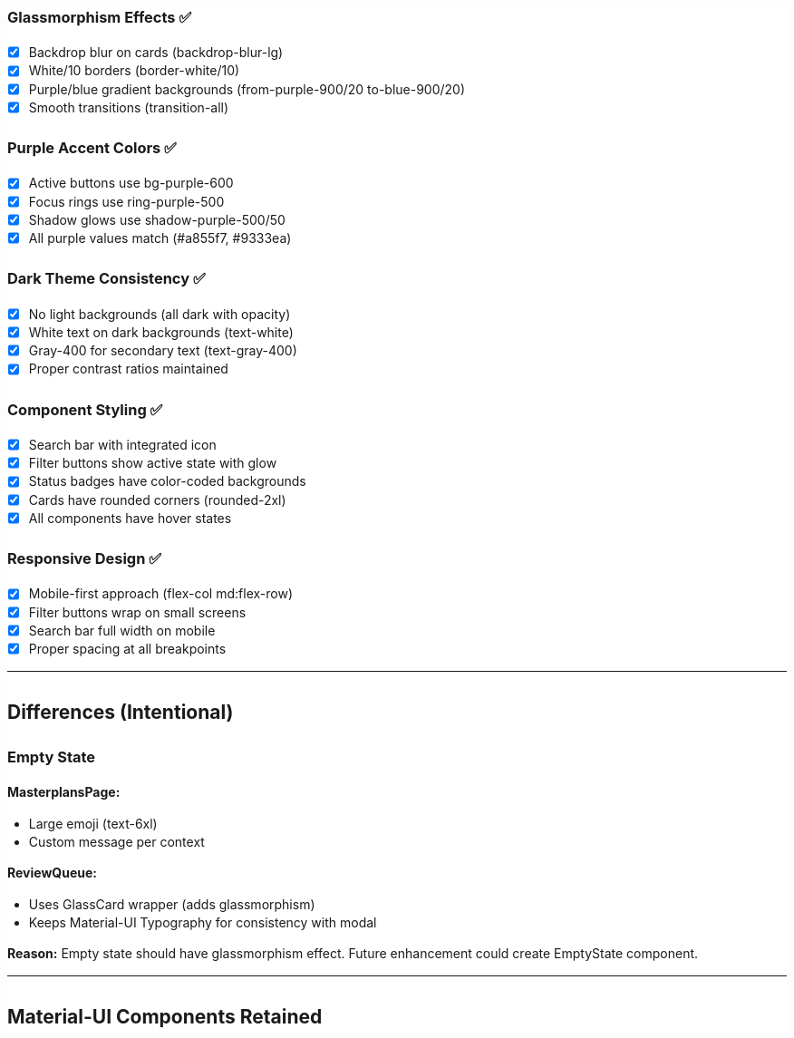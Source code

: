 ### Glassmorphism Effects ✅
- [x] Backdrop blur on cards (backdrop-blur-lg)
- [x] White/10 borders (border-white/10)
- [x] Purple/blue gradient backgrounds (from-purple-900/20 to-blue-900/20)
- [x] Smooth transitions (transition-all)

### Purple Accent Colors ✅
- [x] Active buttons use bg-purple-600
- [x] Focus rings use ring-purple-500
- [x] Shadow glows use shadow-purple-500/50
- [x] All purple values match (#a855f7, #9333ea)

### Dark Theme Consistency ✅
- [x] No light backgrounds (all dark with opacity)
- [x] White text on dark backgrounds (text-white)
- [x] Gray-400 for secondary text (text-gray-400)
- [x] Proper contrast ratios maintained

### Component Styling ✅
- [x] Search bar with integrated icon
- [x] Filter buttons show active state with glow
- [x] Status badges have color-coded backgrounds
- [x] Cards have rounded corners (rounded-2xl)
- [x] All components have hover states

### Responsive Design ✅
- [x] Mobile-first approach (flex-col md:flex-row)
- [x] Filter buttons wrap on small screens
- [x] Search bar full width on mobile
- [x] Proper spacing at all breakpoints

---

## Differences (Intentional)

### Empty State
**MasterplansPage:**
- Large emoji (text-6xl)
- Custom message per context

**ReviewQueue:**
- Uses GlassCard wrapper (adds glassmorphism)
- Keeps Material-UI Typography for consistency with modal

**Reason:** Empty state should have glassmorphism effect. Future enhancement could create EmptyState component.

---

## Material-UI Components Retained
